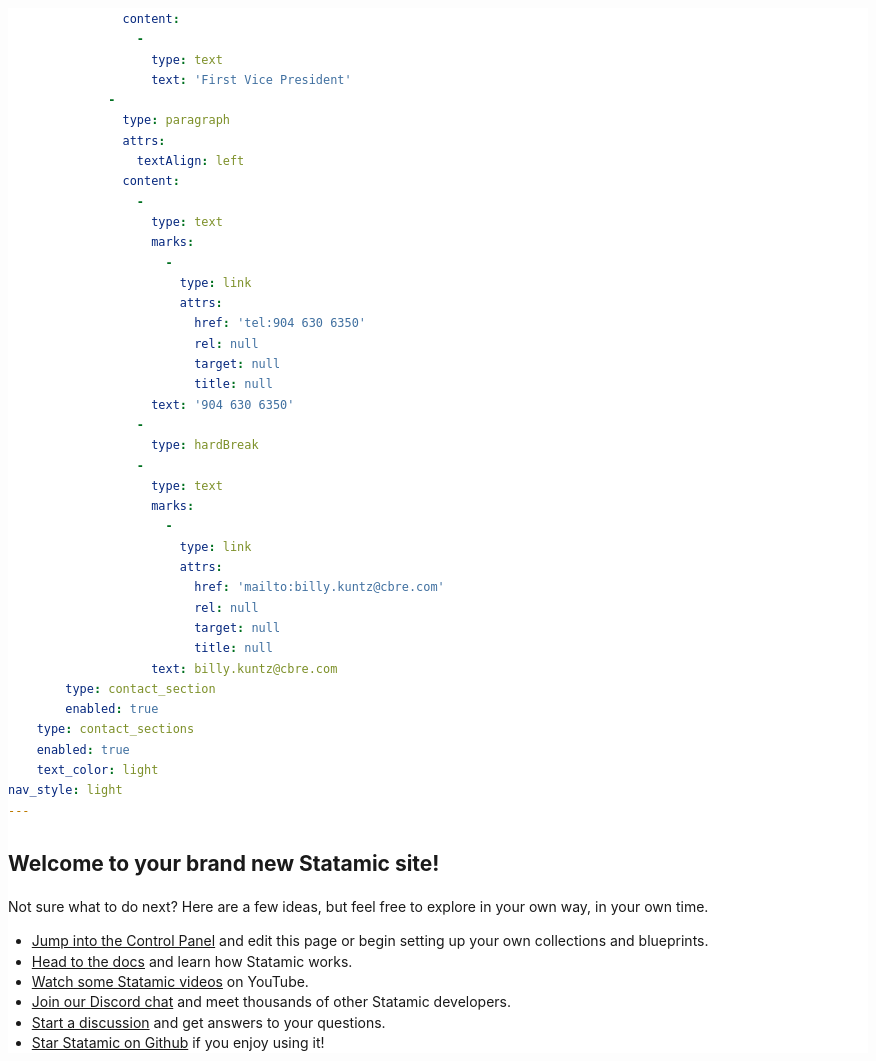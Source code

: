 ```yaml
                content:
                  -
                    type: text
                    text: 'First Vice President'
              -
                type: paragraph
                attrs:
                  textAlign: left
                content:
                  -
                    type: text
                    marks:
                      -
                        type: link
                        attrs:
                          href: 'tel:904 630 6350'
                          rel: null
                          target: null
                          title: null
                    text: '904 630 6350'
                  -
                    type: hardBreak
                  -
                    type: text
                    marks:
                      -
                        type: link
                        attrs:
                          href: 'mailto:billy.kuntz@cbre.com'
                          rel: null
                          target: null
                          title: null
                    text: billy.kuntz@cbre.com
        type: contact_section
        enabled: true
    type: contact_sections
    enabled: true
    text_color: light
nav_style: light
---
```

## Welcome to your brand new Statamic site!

Not sure what to do next? Here are a few ideas, but feel free to explore in your own way, in your own time.

- [Jump into the Control Panel](/cp) and edit this page or begin setting up your own collections and blueprints.
- [Head to the docs](https://statamic.dev) and learn how Statamic works.
- [Watch some Statamic videos](https://youtube.com/statamic) on YouTube.
- [Join our Discord chat](https://statamic.com/discord) and meet thousands of other Statamic developers.
- [Start a discussion](https://github.com/statamic/cms/discussions) and get answers to your questions.
- [Star Statamic on Github](https://github.com/statamic/cms) if you enjoy using it!
